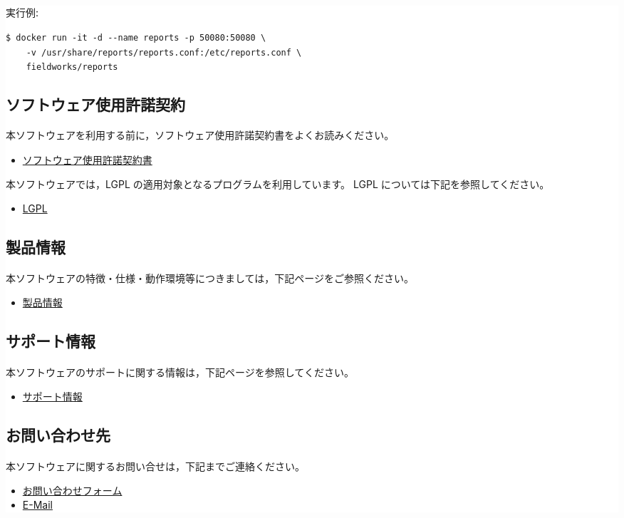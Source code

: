 実行例:

```
$ docker run -it -d --name reports -p 50080:50080 \
    -v /usr/share/reports/reports.conf:/etc/reports.conf \
    fieldworks/reports
```

## ソフトウェア使用許諾契約

本ソフトウェアを利用する前に，ソフトウェア使用許諾契約書をよくお読みください。

- [ソフトウェア使用許諾契約書](https://github.com/field-works/field-reports/blob/master/LICENSE.md)

本ソフトウェアでは，LGPL の適用対象となるプログラムを利用しています。
LGPL については下記を参照してください。

- [LGPL](https://www.gnu.org/licenses/lgpl-3.0.en.html)

## 製品情報

本ソフトウェアの特徴・仕様・動作環境等につきましては，下記ページをご参照ください。

- [製品情報](https://www.field-works.co.jp/製品情報/)

## サポート情報

本ソフトウェアのサポートに関する情報は，下記ページを参照してください。

- [サポート情報](https://support.field-works.co.jp/)

## お問い合わせ先

本ソフトウェアに関するお問い合せは，下記までご連絡ください。

- [お問い合わせフォーム](https://www.field-works.co.jp/お問い合わせ/)
- [E-Mail](support@field-works.co.jp)
